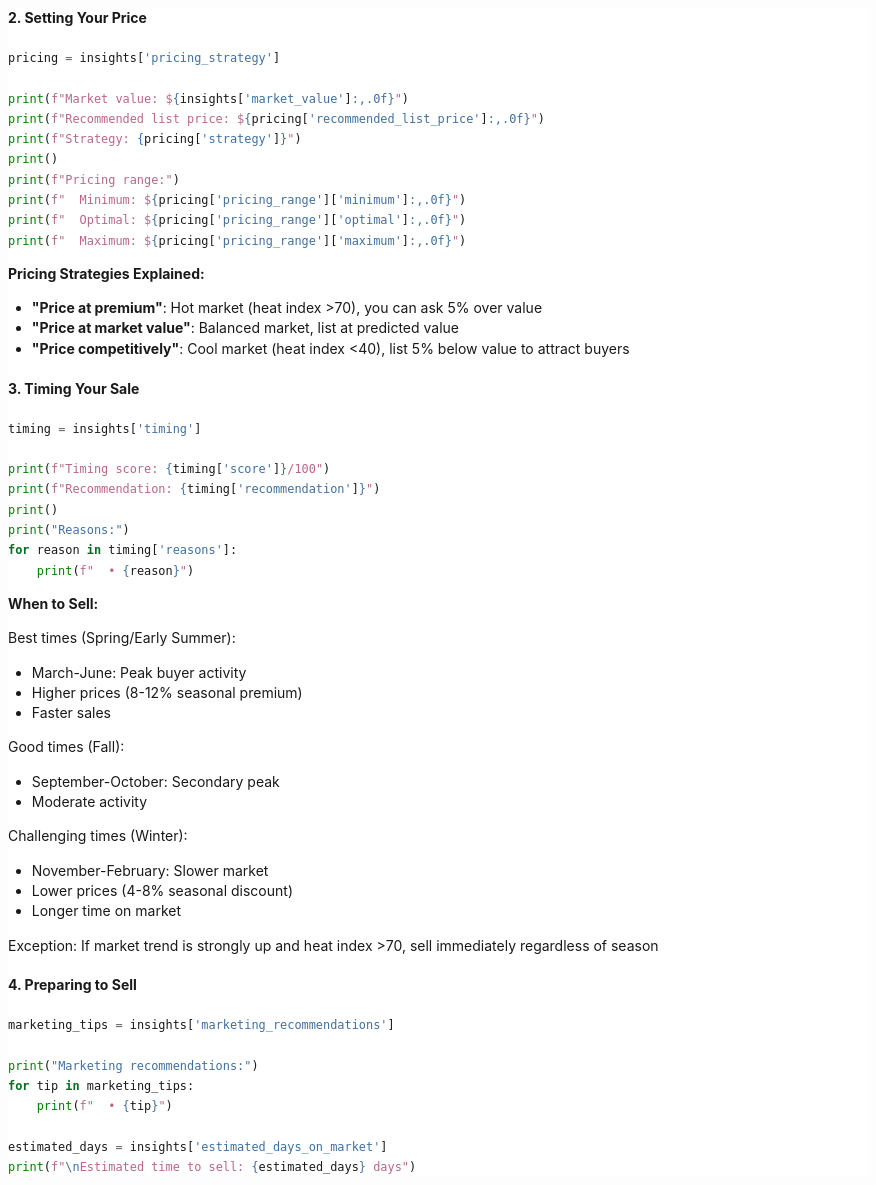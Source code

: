 #### 2. Setting Your Price

```python
pricing = insights['pricing_strategy']

print(f"Market value: ${insights['market_value']:,.0f}")
print(f"Recommended list price: ${pricing['recommended_list_price']:,.0f}")
print(f"Strategy: {pricing['strategy']}")
print()
print(f"Pricing range:")
print(f"  Minimum: ${pricing['pricing_range']['minimum']:,.0f}")
print(f"  Optimal: ${pricing['pricing_range']['optimal']:,.0f}")
print(f"  Maximum: ${pricing['pricing_range']['maximum']:,.0f}")
```

**Pricing Strategies Explained:**

- **"Price at premium"**: Hot market (heat index >70), you can ask 5% over value
- **"Price at market value"**: Balanced market, list at predicted value
- **"Price competitively"**: Cool market (heat index <40), list 5% below value to attract buyers

#### 3. Timing Your Sale

```python
timing = insights['timing']

print(f"Timing score: {timing['score']}/100")
print(f"Recommendation: {timing['recommendation']}")
print()
print("Reasons:")
for reason in timing['reasons']:
    print(f"  • {reason}")
```

**When to Sell:**

Best times (Spring/Early Summer):
- March-June: Peak buyer activity
- Higher prices (8-12% seasonal premium)
- Faster sales

Good times (Fall):
- September-October: Secondary peak
- Moderate activity

Challenging times (Winter):
- November-February: Slower market
- Lower prices (4-8% seasonal discount)
- Longer time on market

Exception: If market trend is strongly up and heat index >70, sell immediately regardless of season

#### 4. Preparing to Sell

```python
marketing_tips = insights['marketing_recommendations']

print("Marketing recommendations:")
for tip in marketing_tips:
    print(f"  • {tip}")

estimated_days = insights['estimated_days_on_market']
print(f"\nEstimated time to sell: {estimated_days} days")
```
